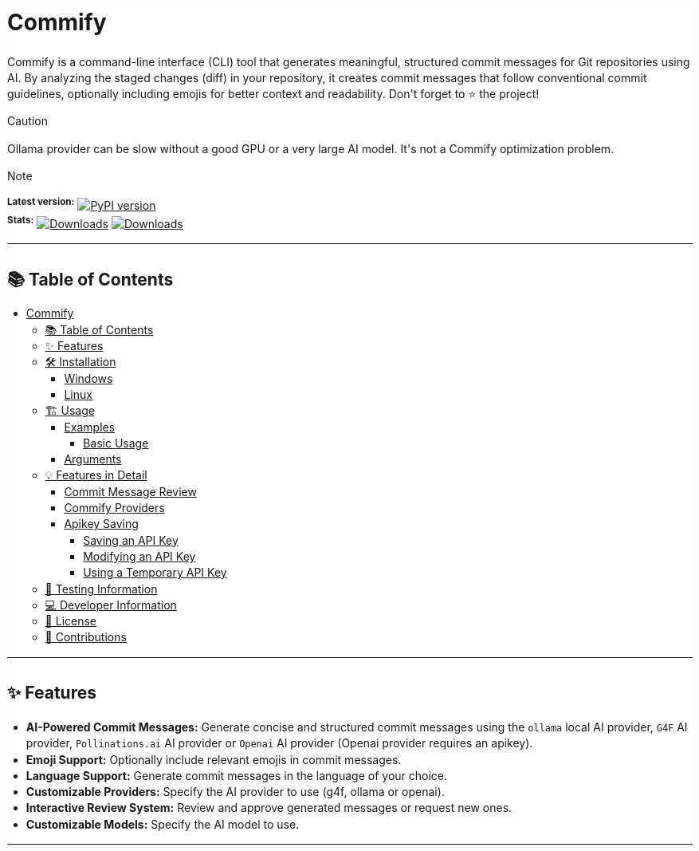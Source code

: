 # Commify

Commify is a command-line interface (CLI) tool that generates meaningful, structured commit messages for Git repositories using AI. By analyzing the staged changes (diff) in your repository, it creates commit messages that follow conventional commit guidelines, optionally including emojis for better context and readability.  Don't forget to ⭐ the project!

>[!Caution]
>Ollama provider can be slow without a good GPU or a very large AI model. It's not a Commify optimization problem.  


> [!NOTE]
> <sup>**Latest version:**</sup> [![PyPI version](https://img.shields.io/pypi/v/Commify?color=blue)](https://pypi.org/project/Commify)  
> <sup>**Stats:**</sup> [![Downloads](https://static.pepy.tech/badge/Commify)](https://pepy.tech/project/Commify) [![Downloads](https://static.pepy.tech/badge/Commify/month)](https://pepy.tech/project/Commify)  

---

## 📚 Table of Contents

- [Commify](#commify)
  - [📚 Table of Contents](#-table-of-contents)
  - [✨ Features](#-features)
  - [🛠️ Installation](#️-installation)
    - [Windows](#windows)
    - [Linux](#linux)
  - [🏗️ Usage](#️-usage)
    - [Examples](#examples)
      - [Basic Usage](#basic-usage)
    - [Arguments](#arguments)
  - [💡 Features in Detail](#-features-in-detail)
    - [Commit Message Review](#commit-message-review)
    - [Commify Providers](#commify-providers)
    - [Apikey Saving](#apikey-saving)
      - [Saving an API Key](#saving-an-api-key)
      - [Modifying an API Key](#modifying-an-api-key)
      - [Using a Temporary API Key](#using-a-temporary-api-key)
  - [🧩 Testing Information](#-testing-information)
  - [💻 Developer Information](#-developer-information)
  - [📑 License](#-license)
  - [👋 Contributions](#-contributions)

---

## ✨ Features

- **AI-Powered Commit Messages:** Generate concise and structured commit messages using the `ollama` local AI provider, `G4F` AI provider, `Pollinations.ai` AI provider or `Openai` AI provider (Openai provider requires an apikey).
- **Emoji Support:** Optionally include relevant emojis in commit messages.
- **Language Support:** Generate commit messages in the language of your choice.
- **Customizable Providers:** Specify the AI provider to use (g4f, ollama or openai).
- **Interactive Review System:** Review and approve generated messages or request new ones.
- **Customizable Models:** Specify the AI model to use.

---
